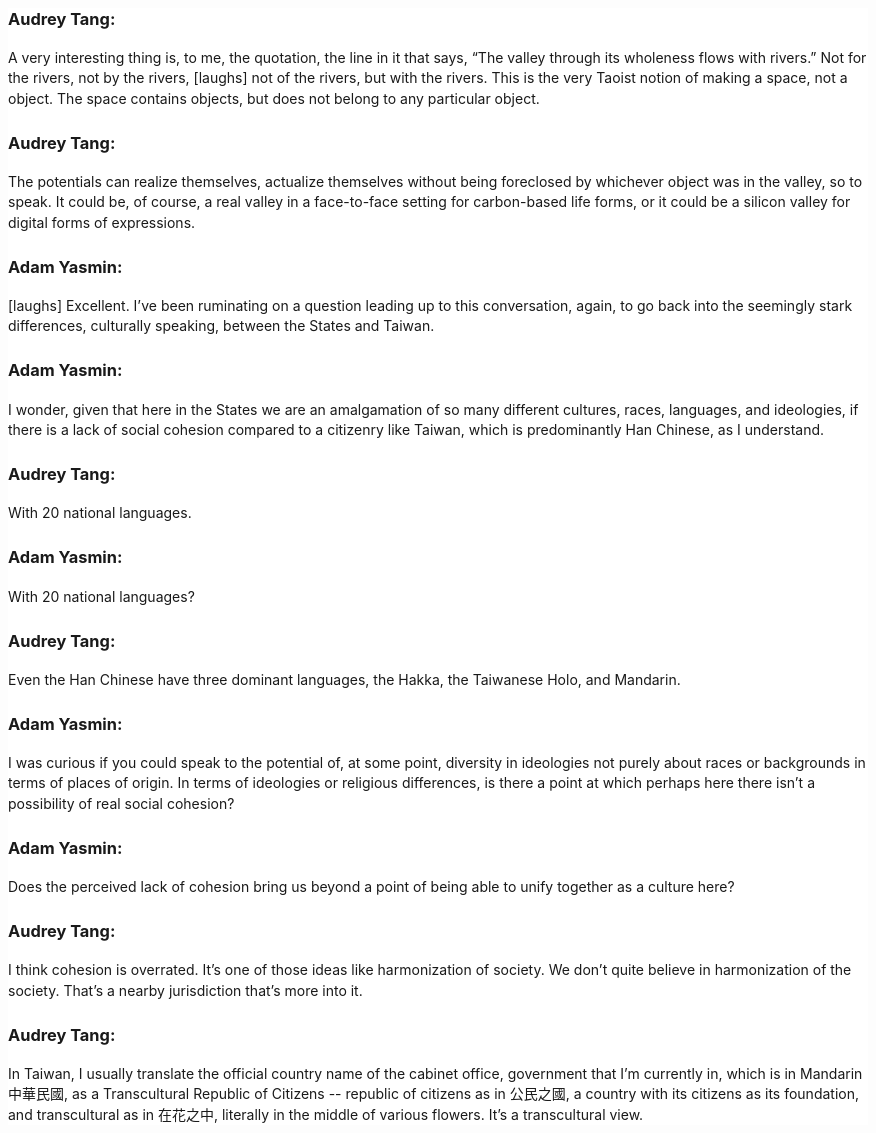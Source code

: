 ### Audrey Tang:
A very interesting thing is, to me, the quotation, the line in it that says, “The valley through its wholeness flows with rivers.” Not for the rivers, not by the rivers, \[laughs\] not of the rivers, but with the rivers. This is the very Taoist notion of making a space, not a object. The space contains objects, but does not belong to any particular object.

### Audrey Tang:
The potentials can realize themselves, actualize themselves without being foreclosed by whichever object was in the valley, so to speak. It could be, of course, a real valley in a face-to-face setting for carbon-based life forms, or it could be a silicon valley for digital forms of expressions.

### Adam Yasmin:
\[laughs\] Excellent. I’ve been ruminating on a question leading up to this conversation, again, to go back into the seemingly stark differences, culturally speaking, between the States and Taiwan.

### Adam Yasmin:
I wonder, given that here in the States we are an amalgamation of so many different cultures, races, languages, and ideologies, if there is a lack of social cohesion compared to a citizenry like Taiwan, which is predominantly Han Chinese, as I understand.

### Audrey Tang:
With 20 national languages.

### Adam Yasmin:
With 20 national languages?

### Audrey Tang:
Even the Han Chinese have three dominant languages, the Hakka, the Taiwanese Holo, and Mandarin.

### Adam Yasmin:
I was curious if you could speak to the potential of, at some point, diversity in ideologies not purely about races or backgrounds in terms of places of origin. In terms of ideologies or religious differences, is there a point at which perhaps here there isn’t a possibility of real social cohesion?

### Adam Yasmin:
Does the perceived lack of cohesion bring us beyond a point of being able to unify together as a culture here?

### Audrey Tang:
I think cohesion is overrated. It’s one of those ideas like harmonization of society. We don’t quite believe in harmonization of the society. That’s a nearby jurisdiction that’s more into it.

### Audrey Tang:
In Taiwan, I usually translate the official country name of the cabinet office, government that I’m currently in, which is in Mandarin 中華民國, as a Transcultural Republic of Citizens -- republic of citizens as in 公民之國, a country with its citizens as its foundation, and transcultural as in 在花之中, literally in the middle of various flowers. It’s a transcultural view.
